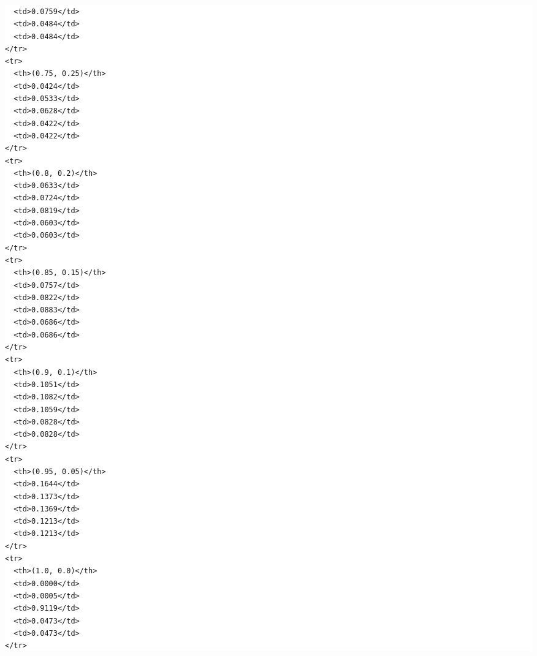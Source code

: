       <td>0.0759</td>
      <td>0.0484</td>
      <td>0.0484</td>
    </tr>
    <tr>
      <th>(0.75, 0.25)</th>
      <td>0.0424</td>
      <td>0.0533</td>
      <td>0.0628</td>
      <td>0.0422</td>
      <td>0.0422</td>
    </tr>
    <tr>
      <th>(0.8, 0.2)</th>
      <td>0.0633</td>
      <td>0.0724</td>
      <td>0.0819</td>
      <td>0.0603</td>
      <td>0.0603</td>
    </tr>
    <tr>
      <th>(0.85, 0.15)</th>
      <td>0.0757</td>
      <td>0.0822</td>
      <td>0.0883</td>
      <td>0.0686</td>
      <td>0.0686</td>
    </tr>
    <tr>
      <th>(0.9, 0.1)</th>
      <td>0.1051</td>
      <td>0.1082</td>
      <td>0.1059</td>
      <td>0.0828</td>
      <td>0.0828</td>
    </tr>
    <tr>
      <th>(0.95, 0.05)</th>
      <td>0.1644</td>
      <td>0.1373</td>
      <td>0.1369</td>
      <td>0.1213</td>
      <td>0.1213</td>
    </tr>
    <tr>
      <th>(1.0, 0.0)</th>
      <td>0.0000</td>
      <td>0.0005</td>
      <td>0.9119</td>
      <td>0.0473</td>
      <td>0.0473</td>
    </tr>
  </tbody>
</table>
